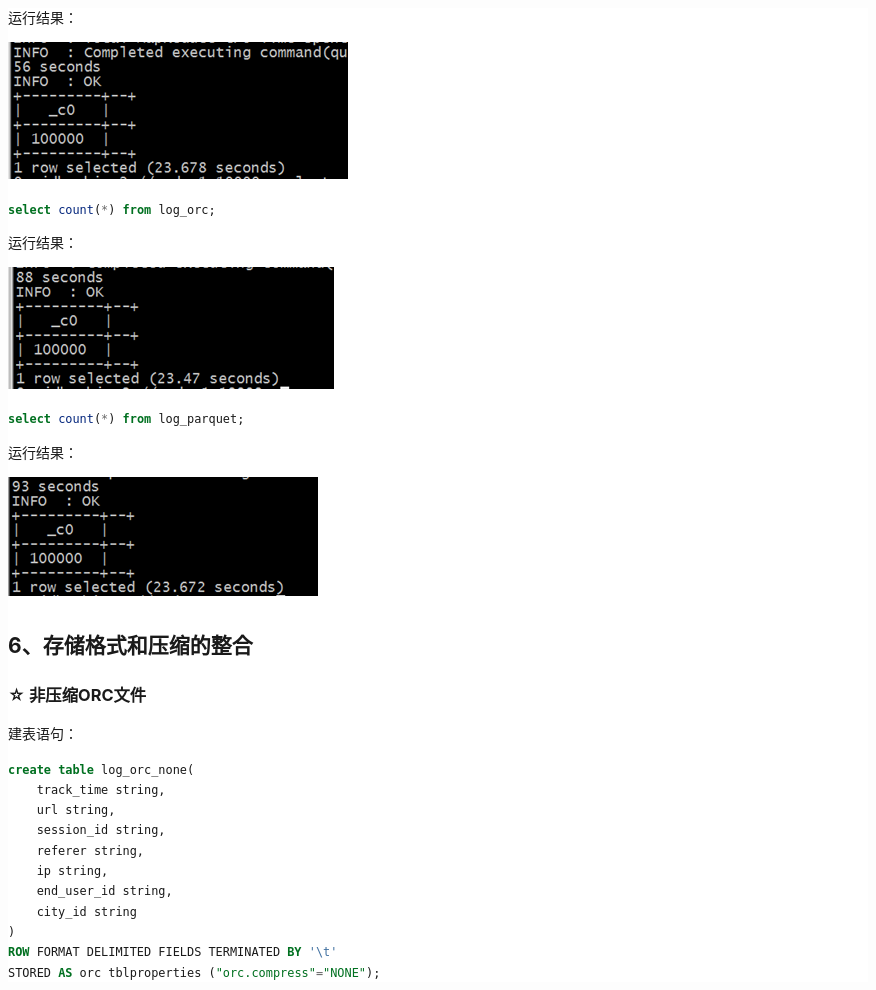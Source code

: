 运行结果：

![image-20220211171559680](media/image-20220211171559680.png)

```sql
select count(*) from log_orc;
```

运行结果：

![image-20220211171621206](media/image-20220211171621206.png)

```sql
select count(*) from log_parquet;
```

 运行结果：

![image-20220211171645112](media/image-20220211171645112.png)

## 6、存储格式和压缩的整合

### ☆ 非压缩ORC文件

建表语句：

```sql
create table log_orc_none(
    track_time string,
    url string,
    session_id string,
    referer string,
    ip string,
    end_user_id string,
    city_id string
)
ROW FORMAT DELIMITED FIELDS TERMINATED BY '\t'
STORED AS orc tblproperties ("orc.compress"="NONE");
```
